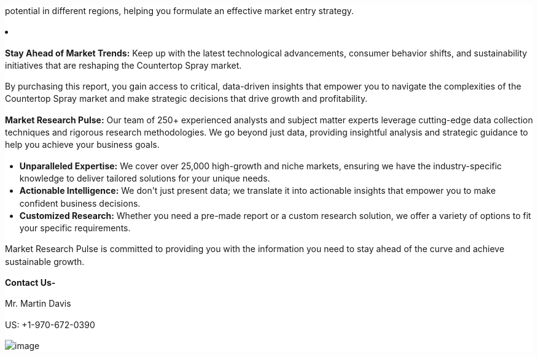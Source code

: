 potential in different regions, helping you formulate an effective market entry strategy.</p></li><li><p><strong>Stay Ahead of Market Trends:</strong> Keep up with the latest technological advancements, consumer behavior shifts, and sustainability initiatives that are reshaping the Countertop Spray market.</p></li></ol><p>By purchasing this report, you gain access to critical, data-driven insights that empower you to navigate the complexities of the Countertop Spray market and make strategic decisions that drive growth and profitability.</p><p><strong>Market Research Pulse:</strong>&nbsp;Our team of 250+ experienced analysts and subject matter experts leverage cutting-edge data collection techniques and rigorous research methodologies. We go beyond just data, providing insightful analysis and strategic guidance to help you achieve your business goals.</p><ul><li><strong>Unparalleled Expertise:</strong>&nbsp;We cover over 25,000 high-growth and niche markets, ensuring we have the industry-specific knowledge to deliver tailored solutions for your unique needs.</li><li><strong>Actionable Intelligence:</strong>&nbsp;We don't just present data; we translate it into actionable insights that empower you to make confident business decisions.</li><li><strong>Customized Research:</strong>&nbsp;Whether you need a pre-made report or a custom research solution, we offer a variety of options to fit your specific requirements.</li></ul><p>Market Research Pulse is committed to providing you with the information you need to stay ahead of the curve and achieve sustainable growth.</p><p><strong>Contact Us-</strong></p><p>Mr. Martin Davis</p><p>US: +1-970-672-0390</p>
![image](https://github.com/user-attachments/assets/a2d0dea8-e7e1-42df-a074-5e1f1c24f853)
